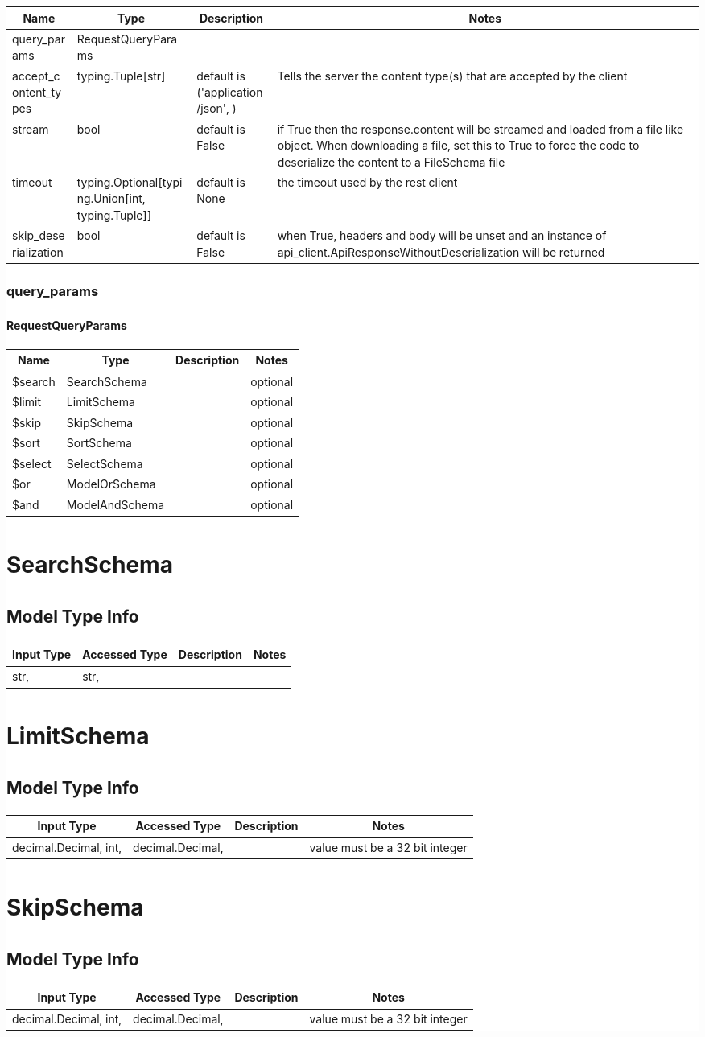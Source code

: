 Name | Type | Description  | Notes
------------- | ------------- | ------------- | -------------
query_params | RequestQueryParams | |
accept_content_types | typing.Tuple[str] | default is ('application/json', ) | Tells the server the content type(s) that are accepted by the client
stream | bool | default is False | if True then the response.content will be streamed and loaded from a file like object. When downloading a file, set this to True to force the code to deserialize the content to a FileSchema file
timeout | typing.Optional[typing.Union[int, typing.Tuple]] | default is None | the timeout used by the rest client
skip_deserialization | bool | default is False | when True, headers and body will be unset and an instance of api_client.ApiResponseWithoutDeserialization will be returned

### query_params
#### RequestQueryParams

Name | Type | Description  | Notes
------------- | ------------- | ------------- | -------------
$search | SearchSchema | | optional
$limit | LimitSchema | | optional
$skip | SkipSchema | | optional
$sort | SortSchema | | optional
$select | SelectSchema | | optional
$or | ModelOrSchema | | optional
$and | ModelAndSchema | | optional


# SearchSchema

## Model Type Info
Input Type | Accessed Type | Description | Notes
------------ | ------------- | ------------- | -------------
str,  | str,  |  | 

# LimitSchema

## Model Type Info
Input Type | Accessed Type | Description | Notes
------------ | ------------- | ------------- | -------------
decimal.Decimal, int,  | decimal.Decimal,  |  | value must be a 32 bit integer

# SkipSchema

## Model Type Info
Input Type | Accessed Type | Description | Notes
------------ | ------------- | ------------- | -------------
decimal.Decimal, int,  | decimal.Decimal,  |  | value must be a 32 bit integer
